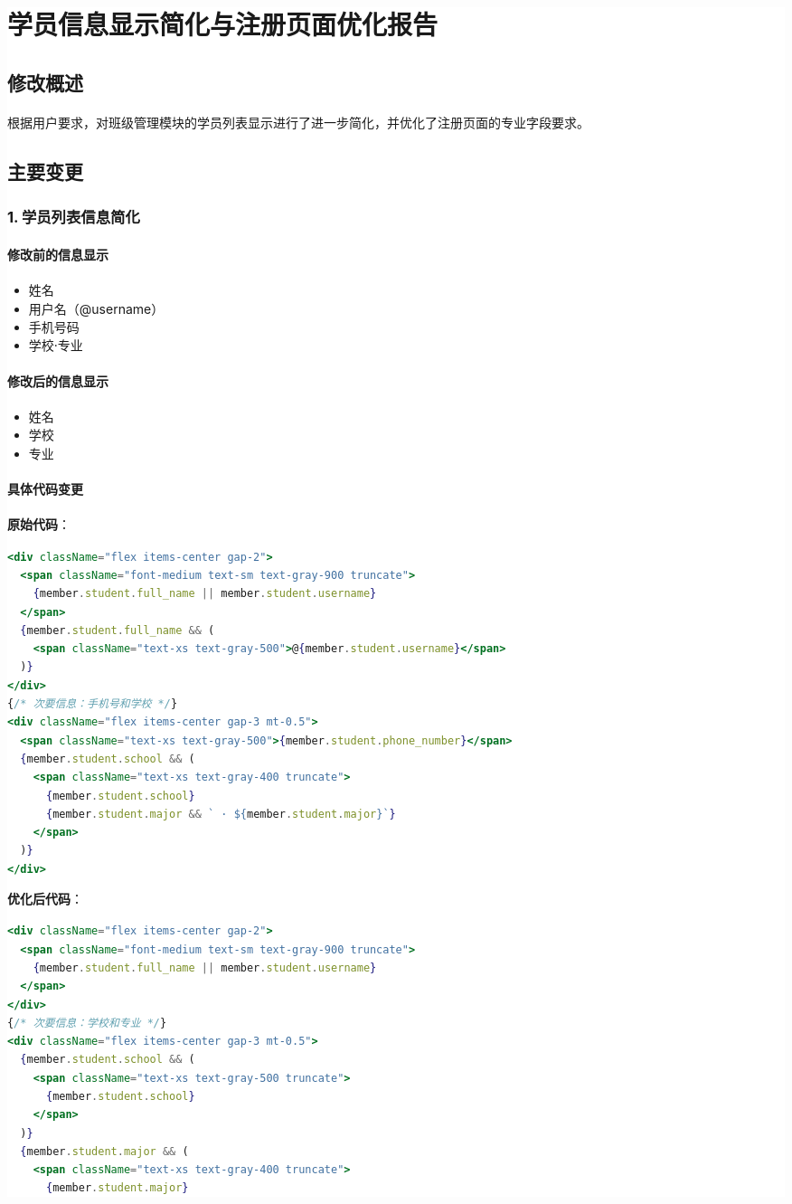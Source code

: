 # 学员信息显示简化与注册页面优化报告

## 修改概述

根据用户要求，对班级管理模块的学员列表显示进行了进一步简化，并优化了注册页面的专业字段要求。

## 主要变更

### 1. 学员列表信息简化

#### 修改前的信息显示
- 姓名
- 用户名（@username）
- 手机号码
- 学校·专业

#### 修改后的信息显示
- 姓名
- 学校
- 专业

#### 具体代码变更

**原始代码**：
```jsx
<div className="flex items-center gap-2">
  <span className="font-medium text-sm text-gray-900 truncate">
    {member.student.full_name || member.student.username}
  </span>
  {member.student.full_name && (
    <span className="text-xs text-gray-500">@{member.student.username}</span>
  )}
</div>
{/* 次要信息：手机号和学校 */}
<div className="flex items-center gap-3 mt-0.5">
  <span className="text-xs text-gray-500">{member.student.phone_number}</span>
  {member.student.school && (
    <span className="text-xs text-gray-400 truncate">
      {member.student.school}
      {member.student.major && ` · ${member.student.major}`}
    </span>
  )}
</div>
```

**优化后代码**：
```jsx
<div className="flex items-center gap-2">
  <span className="font-medium text-sm text-gray-900 truncate">
    {member.student.full_name || member.student.username}
  </span>
</div>
{/* 次要信息：学校和专业 */}
<div className="flex items-center gap-3 mt-0.5">
  {member.student.school && (
    <span className="text-xs text-gray-500 truncate">
      {member.student.school}
    </span>
  )}
  {member.student.major && (
    <span className="text-xs text-gray-400 truncate">
      {member.student.major}
```